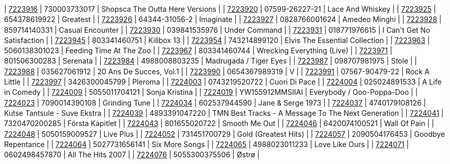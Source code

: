 | [7223916](https://www.discogs.com/release/7223916) | 730003733017 | Shopsca The Outta Here Versions |
| [7223920](https://www.discogs.com/release/7223920) | 07599-26227-21 | Lace And Whiskey |
| [7223925](https://www.discogs.com/release/7223925) | 654378619922 | Greatest |
| [7223926](https://www.discogs.com/release/7223926) | 64344-31056-2 | Imaginate |
| [7223927](https://www.discogs.com/release/7223927) | 0828766001624 | Amedeo Minghi |
| [7223928](https://www.discogs.com/release/7223928) | 859714140331 | Casual Encounter |
| [7223930](https://www.discogs.com/release/7223930) | 039841535976 | Under Command |
| [7223931](https://www.discogs.com/release/7223931) | 018771976615 | I Can't Get No Satisfaction |
| [7223945](https://www.discogs.com/release/7223945) | 803341460751 | Killbox 13 |
| [7223954](https://www.discogs.com/release/7223954) | 743214899120 | Elvis The Essential Collection |
| [7223963](https://www.discogs.com/release/7223963) | 5060138301023 | Feeding Time At The Zoo |
| [7223967](https://www.discogs.com/release/7223967) | 803341460744 | Wrecking Everything (Live) |
| [7223971](https://www.discogs.com/release/7223971) | 801506300283 | Serenata |
| [7223984](https://www.discogs.com/release/7223984) | 4988008803235 | Madrugada / Tiger Eyes |
| [7223987](https://www.discogs.com/release/7223987) | 098707981975 | Stole |
| [7223988](https://www.discogs.com/release/7223988) | 035627061912 | 20 Ans De Succes, Vol.1 |
| [7223990](https://www.discogs.com/release/7223990) | 0654367989319 | V |
| [7223991](https://www.discogs.com/release/7223991) | 07567-90479-22 | Rock A Little |
| [7223997](https://www.discogs.com/release/7223997) | 3426300045799 | Pleroma |
| [7224003](https://www.discogs.com/release/7224003) | 0743219520722 | Cuori Di Pace |
| [7224004](https://www.discogs.com/release/7224004) | 025024891533 | A Life in Comedy |
| [7224009](https://www.discogs.com/release/7224009) | 5055011704121 | Sonja Kristina |
| [7224019](https://www.discogs.com/release/7224019) | YW155912MMSIIAI | Everybody / Ooo-Poppa-Doo |
| [7224023](https://www.discogs.com/release/7224023) | 7090014390108 | Grinding Tune |
| [7224034](https://www.discogs.com/release/7224034) | 602537944590 | Jane & Serge 1973 |
| [7224037](https://www.discogs.com/release/7224037) | 4740179108126 | Kutse Tantsule - Suve Ekstra |
| [7224039](https://www.discogs.com/release/7224039) | 4893391047220 | TMN Best Tracks - A Message To The Next Generation |
| [7224041](https://www.discogs.com/release/7224041) | 7320470200285 | Första Kapitlet |
| [7224043](https://www.discogs.com/release/7224043) | 801655020722 | Smooth Me Out |
| [7224046](https://www.discogs.com/release/7224046) | 6420074100521 | Wall Of Pain |
| [7224048](https://www.discogs.com/release/7224048) | 5050159009527 | Live Plus |
| [7224052](https://www.discogs.com/release/7224052) | 731451700729 | Gold (Greatest Hits) |
| [7224057](https://www.discogs.com/release/7224057) | 2090504176453 | Goodbye Repentance |
| [7224064](https://www.discogs.com/release/7224064) | 5027731656141 | Six More Songs |
| [7224065](https://www.discogs.com/release/7224065) | 4988023011233 | Love Like Ours |
| [7224071](https://www.discogs.com/release/7224071) | 0602498457870 | All The Hits 2007 |
| [7224076](https://www.discogs.com/release/7224076) | 5055300375506 | Østrø |